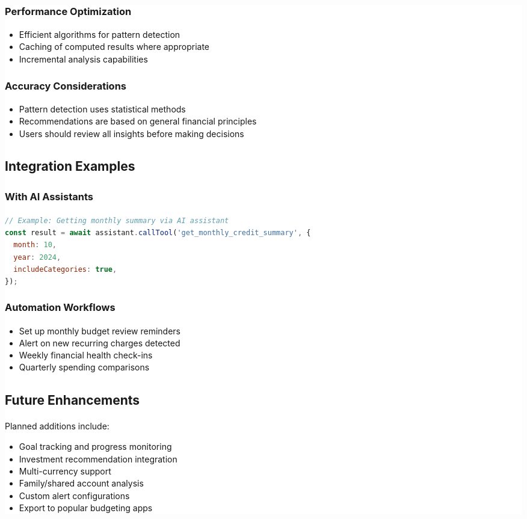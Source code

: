 ### Performance Optimization

- Efficient algorithms for pattern detection
- Caching of computed results where appropriate
- Incremental analysis capabilities

### Accuracy Considerations

- Pattern detection uses statistical methods
- Recommendations are based on general financial principles
- Users should review all insights before making decisions

## Integration Examples

### With AI Assistants

```javascript
// Example: Getting monthly summary via AI assistant
const result = await assistant.callTool('get_monthly_credit_summary', {
  month: 10,
  year: 2024,
  includeCategories: true,
});
```

### Automation Workflows

- Set up monthly budget review reminders
- Alert on new recurring charges detected
- Weekly financial health check-ins
- Quarterly spending comparisons

## Future Enhancements

Planned additions include:

- Goal tracking and progress monitoring
- Investment recommendation integration
- Multi-currency support
- Family/shared account analysis
- Custom alert configurations
- Export to popular budgeting apps
